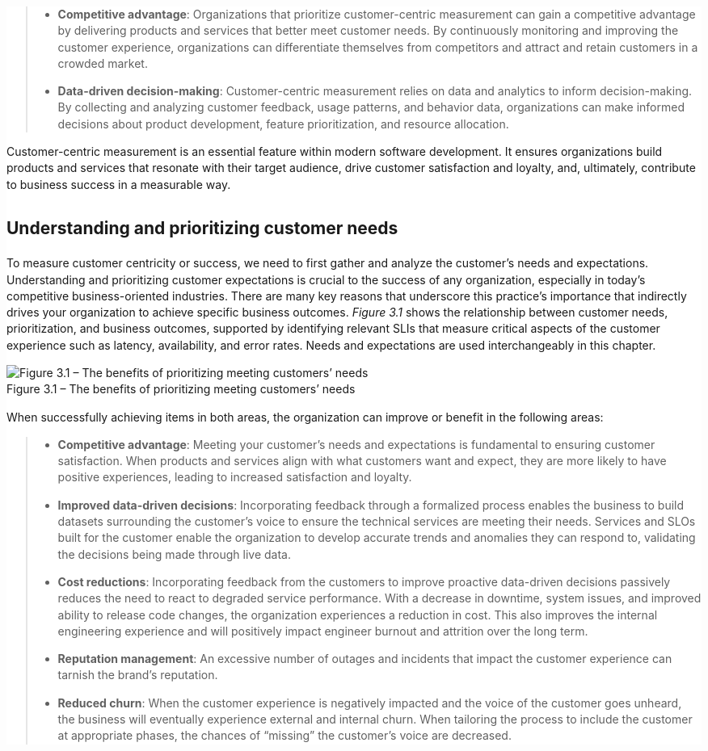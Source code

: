 > * **Competitive advantage**: Organizations that prioritize customer-centric measurement can gain a competitive advantage by delivering products and services that better meet customer needs. By continuously monitoring and improving the customer experience, organizations can differentiate themselves from competitors and attract and retain customers in a crowded market.
> 
> * **Data-driven decision-making**: Customer-centric measurement relies on data and analytics to inform decision-making. By collecting and analyzing customer feedback, usage patterns, and behavior data, organizations can make informed decisions about product development, feature prioritization, and resource allocation.

Customer-centric measurement is an essential feature within modern software development. It ensures organizations build products and services that resonate with their target audience, drive customer satisfaction and loyalty, and, ultimately, contribute to business success in a measurable way.

## Understanding and prioritizing customer needs

To measure customer centricity or success, we need to first gather and analyze the customer’s needs and expectations. Understanding and prioritizing customer expectations is crucial to the success of any organization, especially in today’s competitive business-oriented industries. There are many key reasons that underscore this practice’s importance that indirectly drives your organization to achieve specific business outcomes. *Figure 3.1* shows the relationship between customer needs, prioritization, and business outcomes, supported by identifying relevant SLIs that measure critical aspects of the customer experience such as latency, availability, and error rates. Needs and expectations are used interchangeably in this chapter.

![Figure 3.1 – The benefits of prioritizing meeting customers’ needs](https://static.packt-cdn.com/products/9781835889381/graphics/image/B22155_03_1.jpg)<br>
Figure 3.1 – The benefits of prioritizing meeting customers’ needs

When successfully achieving items in both areas, the organization can improve or benefit in the following areas:

> * **Competitive advantage**: Meeting your customer’s needs and expectations is fundamental to ensuring customer satisfaction. When products and services align with what customers want and expect, they are more likely to have positive experiences, leading to increased satisfaction and loyalty.
> 
> * **Improved data-driven decisions**: Incorporating feedback through a formalized process enables the business to build datasets surrounding the customer’s voice to ensure the technical services are meeting their needs. Services and SLOs built for the customer enable the organization to develop accurate trends and anomalies they can respond to, validating the decisions being made through live data.
> 
> * **Cost reductions**: Incorporating feedback from the customers to improve proactive data-driven decisions passively reduces the need to react to degraded service performance. With a decrease in downtime, system issues, and improved ability to release code changes, the organization experiences a reduction in cost. This also improves the internal engineering experience and will positively impact engineer burnout and attrition over the long term.
> 
> * **Reputation management**: An excessive number of outages and incidents that impact the customer experience can tarnish the brand’s reputation.
> 
> * **Reduced churn**: When the customer experience is negatively impacted and the voice of the customer goes unheard, the business will eventually experience external and internal churn. When tailoring the process to include the customer at appropriate phases, the chances of “missing” the customer’s voice are decreased.
